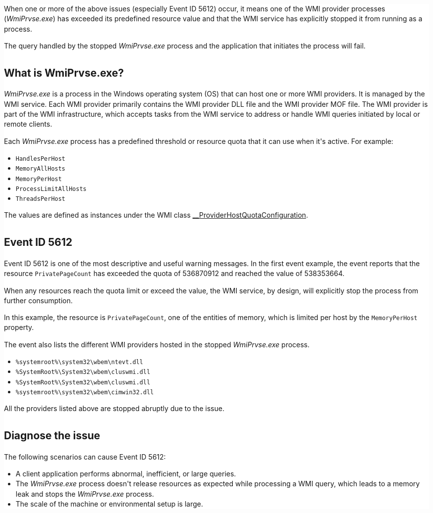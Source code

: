 When one or more of the above issues (especially Event ID 5612) occur, it means one of the WMI provider processes (*WmiPrvse.exe*) has exceeded its predefined resource value and that the WMI service has explicitly stopped it from running as a process.

The query handled by the stopped *WmiPrvse.exe* process and the application that initiates the process will fail.

## What is WmiPrvse.exe?

*WmiPrvse.exe* is a process in the Windows operating system (OS) that can host one or more WMI providers. It is managed by the WMI service. Each WMI provider primarily contains the WMI provider DLL file and the WMI provider MOF file. The WMI provider is part of the WMI infrastructure, which accepts tasks from the WMI service to address or handle WMI queries initiated by local or remote clients.

Each *WmiPrvse.exe* process has a predefined threshold or resource quota that it can use when it's active. For example:

- `HandlesPerHost`
- `MemoryAllHosts`
- `MemoryPerHost`
- `ProcessLimitAllHosts`
- `ThreadsPerHost`

The values are defined as instances under the WMI class [__ProviderHostQuotaConfiguration](/windows/win32/wmisdk/--providerhostquotaconfiguration).

## Event ID 5612

Event ID 5612 is one of the most descriptive and useful warning messages. In the first event example, the event reports that the resource `PrivatePageCount` has exceeded the quota of 536870912 and reached the value of 538353664.

When any resources reach the quota limit or exceed the value, the WMI service, by design, will explicitly stop the process from further consumption.

In this example, the resource is `PrivatePageCount`, one of the entities of memory, which is limited per host by the `MemoryPerHost` property.

The event also lists the different WMI providers hosted in the stopped *WmiPrvse.exe* process.

- `%systemroot%\system32\wbem\ntevt.dll`
- `%SystemRoot%\System32\wbem\cluswmi.dll`
- `%SystemRoot%\System32\wbem\cluswmi.dll`
- `%systemroot%\system32\wbem\cimwin32.dll`

All the providers listed above are stopped abruptly due to the issue.

## Diagnose the issue

The following scenarios can cause Event ID 5612:

- A client application performs abnormal, inefficient, or large queries.
- The *WmiPrvse.exe* process doesn't release resources as expected while processing a WMI query, which leads to a memory leak and stops the *WmiPrvse.exe* process.
- The scale of the machine or environmental setup is large.
